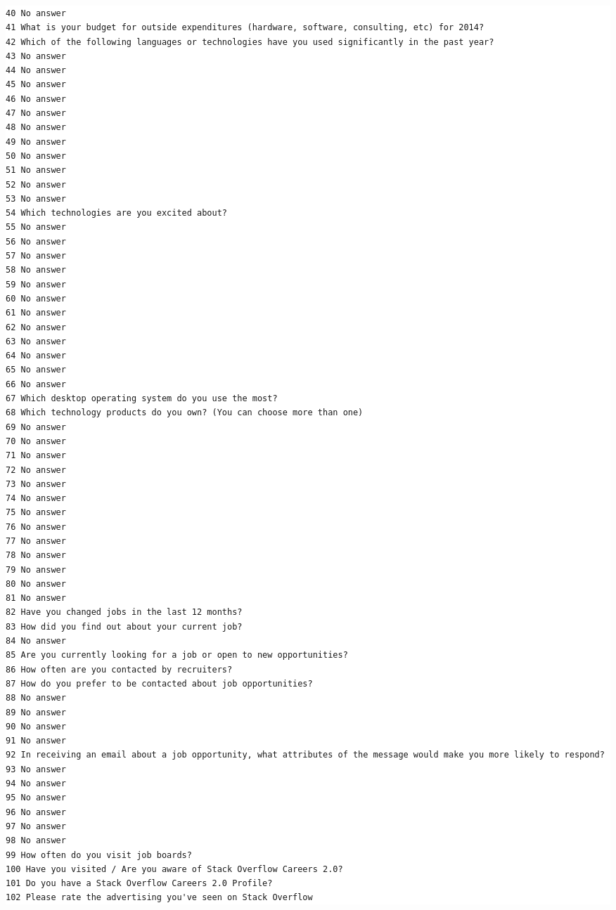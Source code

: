     40 No answer
    41 What is your budget for outside expenditures (hardware, software, consulting, etc) for 2014?
    42 Which of the following languages or technologies have you used significantly in the past year?
    43 No answer
    44 No answer
    45 No answer
    46 No answer
    47 No answer
    48 No answer
    49 No answer
    50 No answer
    51 No answer
    52 No answer
    53 No answer
    54 Which technologies are you excited about?
    55 No answer
    56 No answer
    57 No answer
    58 No answer
    59 No answer
    60 No answer
    61 No answer
    62 No answer
    63 No answer
    64 No answer
    65 No answer
    66 No answer
    67 Which desktop operating system do you use the most?
    68 Which technology products do you own? (You can choose more than one)
    69 No answer
    70 No answer
    71 No answer
    72 No answer
    73 No answer
    74 No answer
    75 No answer
    76 No answer
    77 No answer
    78 No answer
    79 No answer
    80 No answer
    81 No answer
    82 Have you changed jobs in the last 12 months?
    83 How did you find out about your current job?
    84 No answer
    85 Are you currently looking for a job or open to new opportunities?
    86 How often are you contacted by recruiters?
    87 How do you prefer to be contacted about job opportunities?
    88 No answer
    89 No answer
    90 No answer
    91 No answer
    92 In receiving an email about a job opportunity, what attributes of the message would make you more likely to respond?
    93 No answer
    94 No answer
    95 No answer
    96 No answer
    97 No answer
    98 No answer
    99 How often do you visit job boards?
    100 Have you visited / Are you aware of Stack Overflow Careers 2.0?
    101 Do you have a Stack Overflow Careers 2.0 Profile?
    102 Please rate the advertising you've seen on Stack Overflow
